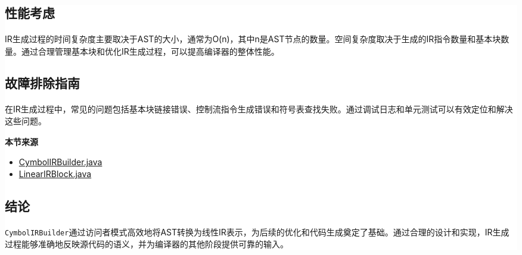 ## 性能考虑
IR生成过程的时间复杂度主要取决于AST的大小，通常为O(n)，其中n是AST节点的数量。空间复杂度取决于生成的IR指令数量和基本块数量。通过合理管理基本块和优化IR生成过程，可以提高编译器的整体性能。

## 故障排除指南
在IR生成过程中，常见的问题包括基本块链接错误、控制流指令生成错误和符号表查找失败。通过调试日志和单元测试可以有效定位和解决这些问题。

**本节来源**
- [CymbolIRBuilder.java](file://ep20/src/main/java/org/teachfx/antlr4/ep20/pass/ir/CymbolIRBuilder.java)
- [LinearIRBlock.java](file://ep20/src/main/java/org/teachfx/antlr4/ep20/pass/cfg/LinearIRBlock.java)

## 结论
`CymbolIRBuilder`通过访问者模式高效地将AST转换为线性IR表示，为后续的优化和代码生成奠定了基础。通过合理的设计和实现，IR生成过程能够准确地反映源代码的语义，并为编译器的其他阶段提供可靠的输入。